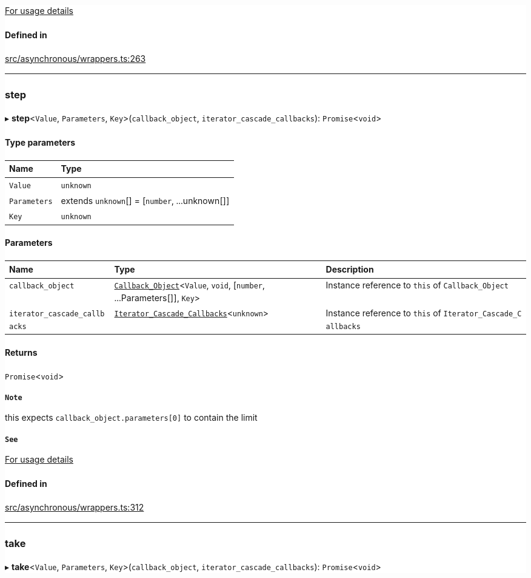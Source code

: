 [For usage details](../classes/Asynchronous.Iterator_Cascade_Callbacks.md#skip)

#### Defined in

[src/asynchronous/wrappers.ts:263](https://github.com/javascript-utilities/iterator-cascade-callbacks/blob/v1.0.1/src/asynchronous/wrappers.ts#L263)

___

### step

▸ **step**<`Value`, `Parameters`, `Key`\>(`callback_object`, `iterator_cascade_callbacks`): `Promise`<`void`\>

#### Type parameters

| Name | Type |
| :------ | :------ |
| `Value` | `unknown` |
| `Parameters` | extends `unknown`[] = [`number`, ...unknown[]] |
| `Key` | `unknown` |

#### Parameters

| Name | Type | Description |
| :------ | :------ | :------ |
| `callback_object` | [`Callback_Object`](../classes/Asynchronous.Callback_Object.md)<`Value`, `void`, [`number`, ...Parameters[]], `Key`\> | Instance reference to `this` of `Callback_Object` |
| `iterator_cascade_callbacks` | [`Iterator_Cascade_Callbacks`](../classes/Asynchronous.Iterator_Cascade_Callbacks.md)<`unknown`\> | Instance reference to `this` of `Iterator_Cascade_Callbacks` |

#### Returns

`Promise`<`void`\>

**`Note`**

this expects `callback_object.parameters[0]` to contain the limit

**`See`**

[For usage details](../classes/Asynchronous.Iterator_Cascade_Callbacks.md#step)

#### Defined in

[src/asynchronous/wrappers.ts:312](https://github.com/javascript-utilities/iterator-cascade-callbacks/blob/v1.0.1/src/asynchronous/wrappers.ts#L312)

___

### take

▸ **take**<`Value`, `Parameters`, `Key`\>(`callback_object`, `iterator_cascade_callbacks`): `Promise`<`void`\>
